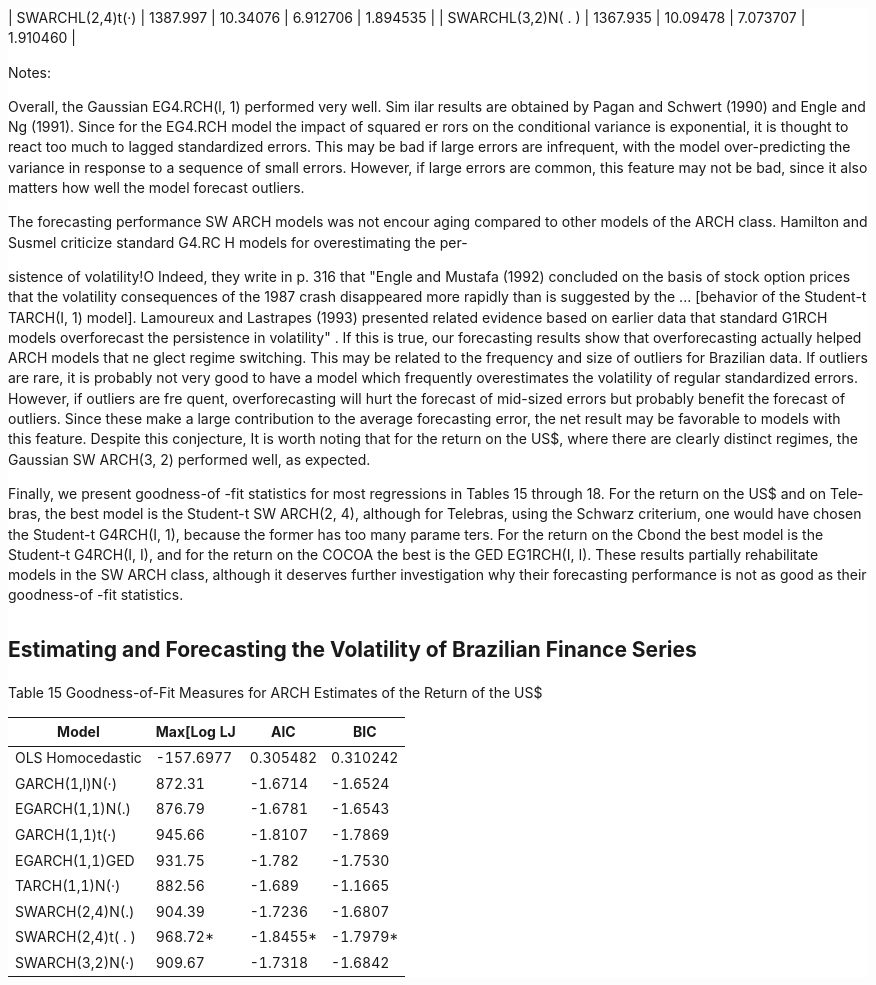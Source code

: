 | SWARCHL(2,4)t(·)   | 1387.997        | 10.34076        | 6.912706        | 1.894535        |
| SWARCHL(3,2)N( . ) | 1367.935        | 10.09478        | 7.073707        | 1.910460        |

Notes:



Overall, the Gaussian EG4.RCH(l, 1) performed very well.  Sim­ ilar results are obtained by Pagan and Schwert (1990) and Engle and Ng (1991). Since for the EG4.RCH model the impact of squared er­ rors  on the conditional variance is exponential, it is thought to react too  much to  lagged  standardized  errors. This  may  be  bad  if large errors are infrequent, with the model over-predicting the variance in response to a sequence of small errors.  However,  if large  errors are common, this feature may not be bad, since it also matters how well the model forecast outliers.

The forecasting performance SW ARCH models was not encour­ aging compared to other models of the ARCH class.  Hamilton and Susmel criticize standard G4.RC  H models for overestimating the per-

sistence of volatility!O  Indeed, they write in p. 316 that  "Engle and Mustafa (1992) concluded on the basis of stock option prices that the volatility  consequences  of the 1987 crash disappeared  more rapidly than is suggested by the ...  [behavior of the Student-t TARCH(I, 1) model]. Lamoureux and Lastrapes (1993) presented related evidence based  on  earlier  data  that  standard G1RCH models  overforecast the persistence in volatility" .  If this is  true,  our  forecasting results show that  overforecasting actually helped ARCH models that ne­ glect  regime  switching. This may be related to the frequency  and size of outliers for  Brazilian data.  If outliers are rare, it is probably not  very  good  to have  a model which  frequently  overestimates  the volatility of regular standardized errors.  However,  if outliers are fre­ quent,  overforecasting will hurt the forecast  of mid-sized errors but probably benefit  the forecast  of outliers. Since  these make a large contribution to the average forecasting error, the net result may be favorable to models with this feature.  Despite this conjecture,  It is worth noting that for the return on  the US$, where there are clearly distinct  regimes,  the  Gaussian SW ARCH(3, 2) performed  well,  as expected.

Finally, we present goodness-of -fit statistics for most regressions in  Tables 15 through 18. For the return on the  US$  and on Tele­ bras,  the  best  model is  the  Student-t SW ARCH(2, 4), although for Telebras,  using the Schwarz  criterium,  one  would  have  chosen  the Student-t G4RCH(I, 1), because the former has too many parame­ ters. For the return on the  Cbond  the best model is the Student-t G4RCH(I, I), and  for  the  return  on the  COCOA  the  best  is  the GED EG1RCH(I, I). These results partially rehabilitate models in the SW ARCH class, although it deserves further investigation why their forecasting performance is  not  as good as their goodness-of -fit statistics.

## Estimating and Forecasting the Volatility of Brazilian Finance Series

Table 15 Goodness-of-Fit Measures for ARCH Estimates of the Return of the US$

| Model             | Max[Log LJ   | AlC      | BIC      |
|-------------------|--------------|----------|----------|
| OLS Homocedastic  | -157.6977    | 0.305482 | 0.310242 |
| GARCH(1,l)N(·)    | 872.31       | -1.6714  | -1.6524  |
| EGARCH(1,1)N(.)   | 876.79       | -1.6781  | -1.6543  |
| GARCH(1,1)t(·)    | 945.66       | -1.8107  | -1.7869  |
| EGARCH(1,1)GED    | 931.75       | -1.782   | -1.7530  |
| TARCH(1,1)N(·)    | 882.56       | -1.689   | -1.1665  |
| SWARCH(2,4)N(.)   | 904.39       | -1.7236  | -1.6807  |
| SWARCH(2,4)t( . ) | 968.72*      | -1.8455* | -1.7979* |
| SWARCH(3,2)N(·)   | 909.67       | -1.7318  | -1.6842  |
